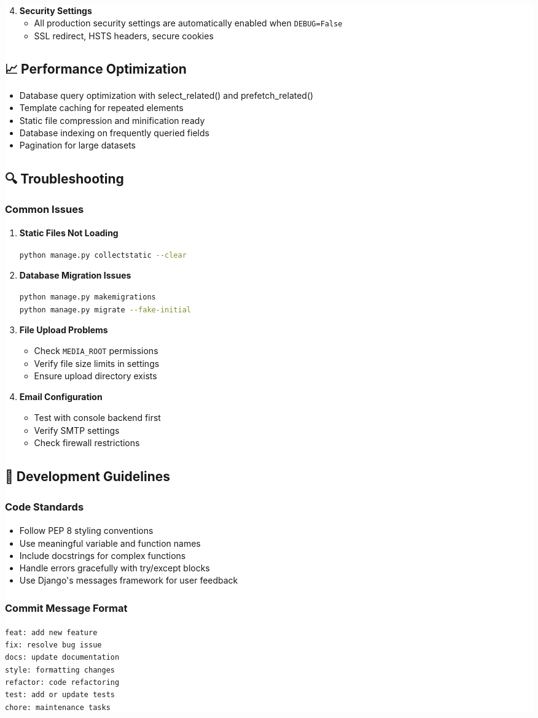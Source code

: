 4. **Security Settings**
   - All production security settings are automatically enabled when `DEBUG=False`
   - SSL redirect, HSTS headers, secure cookies

## 📈 Performance Optimization

- Database query optimization with select_related() and prefetch_related()
- Template caching for repeated elements
- Static file compression and minification ready
- Database indexing on frequently queried fields
- Pagination for large datasets

## 🔍 Troubleshooting

### Common Issues

1. **Static Files Not Loading**
   ```bash
   python manage.py collectstatic --clear
   ```

2. **Database Migration Issues**
   ```bash
   python manage.py makemigrations
   python manage.py migrate --fake-initial
   ```

3. **File Upload Problems**
   - Check `MEDIA_ROOT` permissions
   - Verify file size limits in settings
   - Ensure upload directory exists

4. **Email Configuration**
   - Test with console backend first
   - Verify SMTP settings
   - Check firewall restrictions

## 📝 Development Guidelines

### Code Standards
- Follow PEP 8 styling conventions
- Use meaningful variable and function names
- Include docstrings for complex functions
- Handle errors gracefully with try/except blocks
- Use Django's messages framework for user feedback

### Commit Message Format
```
feat: add new feature
fix: resolve bug issue
docs: update documentation
style: formatting changes
refactor: code refactoring
test: add or update tests
chore: maintenance tasks
```
